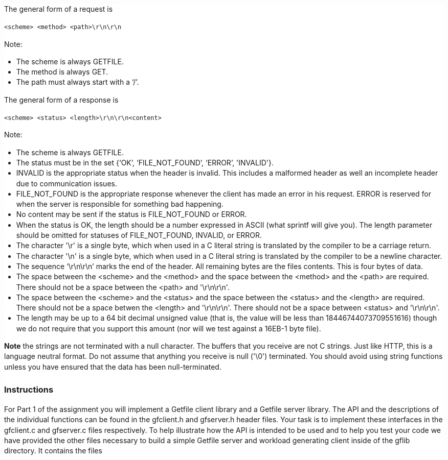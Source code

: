 The general form of a request is

```
<scheme> <method> <path>\r\n\r\n
```

Note:

- The scheme is always GETFILE.
- The method is always GET.
- The path must always start with a ‘/’.

The general form of a response is

```
<scheme> <status> <length>\r\n\r\n<content>
```

Note:

- The scheme is always GETFILE.
- The status must be in the set {‘OK’, ‘FILE_NOT_FOUND’, ‘ERROR’, 'INVALID'}.
- INVALID is the appropriate status when the header is invalid. This includes a malformed header as well an incomplete header due to communication issues.
- FILE_NOT_FOUND is the appropriate response whenever the client has made an
  error in his request. ERROR is reserved for when the server is responsible
  for something bad happening.
- No content may be sent if the status is FILE_NOT_FOUND or ERROR.
- When the status is OK, the length should be a number expressed in ASCII (what
  sprintf will give you). The length parameter should be omitted for statuses
  of FILE_NOT_FOUND, INVALID, or ERROR.
- The character '\r' is a single byte, which when used in a C literal string is translated by the compiler
  to be a carriage return.
- The character '\n' is a single byte, which when used in a C literal string is translated by the compiler
  to be a newline character.
- The sequence ‘\r\n\r\n’ marks the end of the header. All remaining bytes are
  the files contents. This is four bytes of data.
- The space between the \<scheme> and the \<method> and the space between the \<method> and the \<path> are required. There should not be a space between the \<path> and '\r\n\r\n'.
- The space between the \<scheme> and the \<status> and the space between the \<status> and the \<length> are required. There should not be a space betwen the \<length> and '\r\n\r\n'. There should not be a space between \<status> and '\r\n\r\n'.
- The length may be up to a 64 bit decimal unsigned value (that is, the value will be less than 18446744073709551616) though we do not require that you support this amount (nor will we test against a 16EB-1 byte file).

**Note** the strings are not terminated with a null character. The buffers that you receive are not C strings. Just like HTTP, this is
a language neutral format. Do not assume that anything you receive is null ('\0') terminated. You should avoid using string functions unless you have ensured that the data has been null-terminated.

### Instructions

For Part 1 of the assignment you will implement a Getfile client library and a
Getfile server library. The API and the descriptions of the individual
functions can be found in the gfclient.h and gfserver.h header files. Your
task is to implement these interfaces in the gfclient.c and gfserver.c files
respectively. To help illustrate how the API is intended to be used and to
help you test your code we have provided the other files necessary to build a
simple Getfile server and workload generating client inside of the gflib
directory. It contains the files
